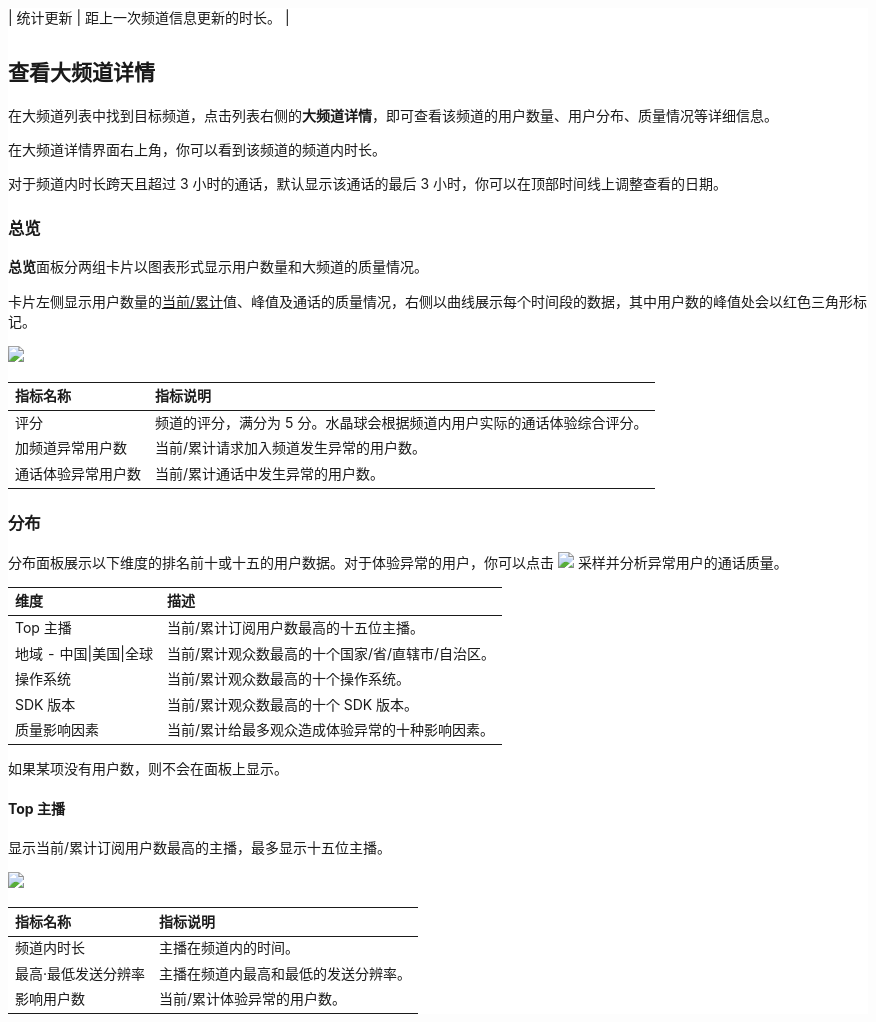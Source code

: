 | 统计更新                | 距上一次频道信息更新的时长。                                            |

## 查看大频道详情

在大频道列表中找到目标频道，点击列表右侧的**大频道详情**，即可查看该频道的用户数量、用户分布、质量情况等详细信息。

在大频道详情界面右上角，你可以看到该频道的频道内时长。

对于频道内时长跨天且超过 3 小时的通话，默认显示该通话的最后 3 小时，你可以在顶部时间线上调整查看的日期。

### 总览

**总览**面板分两组卡片以图表形式显示用户数量和大频道的质量情况。

卡片左侧显示用户数量的[当前/累计](#Current)值、峰值及通话的质量情况，右侧以曲线展示每个时间段的数据，其中用户数的峰值处会以红色三角形标记。

![](https://web-cdn.agora.io/docs-files/1579062742379)

| 指标名称           | 指标说明                                                                |
| :----------------- | :---------------------------------------------------------------------- |
| 评分               | 频道的评分，满分为 5 分。水晶球会根据频道内用户实际的通话体验综合评分。 |
| 加频道异常用户数   | 当前/累计请求加入频道发生异常的用户数。                                 |
| 通话体验异常用户数 | 当前/累计通话中发生异常的用户数。                                       |

### 分布

分布面板展示以下维度的排名前十或十五的用户数据。对于体验异常的用户，你可以点击 ![](https://web-cdn.agora.io/docs-files/1579062897264) 采样并分析异常用户的通话质量。

| 维度                    | 描述                                             |
| :---------------------- | :----------------------------------------------- |
| Top 主播                | 当前/累计订阅用户数最高的十五位主播。            |
| 地域 - 中国\|美国\|全球 | 当前/累计观众数最高的十个国家/省/直辖市/自治区。 |
| 操作系统                | 当前/累计观众数最高的十个操作系统。              |
| SDK 版本                | 当前/累计观众数最高的十个 SDK 版本。             |
| 质量影响因素            | 当前/累计给最多观众造成体验异常的十种影响因素。  |

<div class="alert note">如果某项没有用户数，则不会在面板上显示。</div>

#### Top 主播

显示当前/累计订阅用户数最高的主播，最多显示十五位主播。

![](https://web-cdn.agora.io/docs-files/1579062964852)

| 指标名称            | 指标说明                             |
| :------------------ | :----------------------------------- |
| 频道内时长          | 主播在频道内的时间。                 |
| 最高·最低发送分辨率 | 主播在频道内最高和最低的发送分辨率。 |
| 影响用户数          | 当前/累计体验异常的用户数。          |
